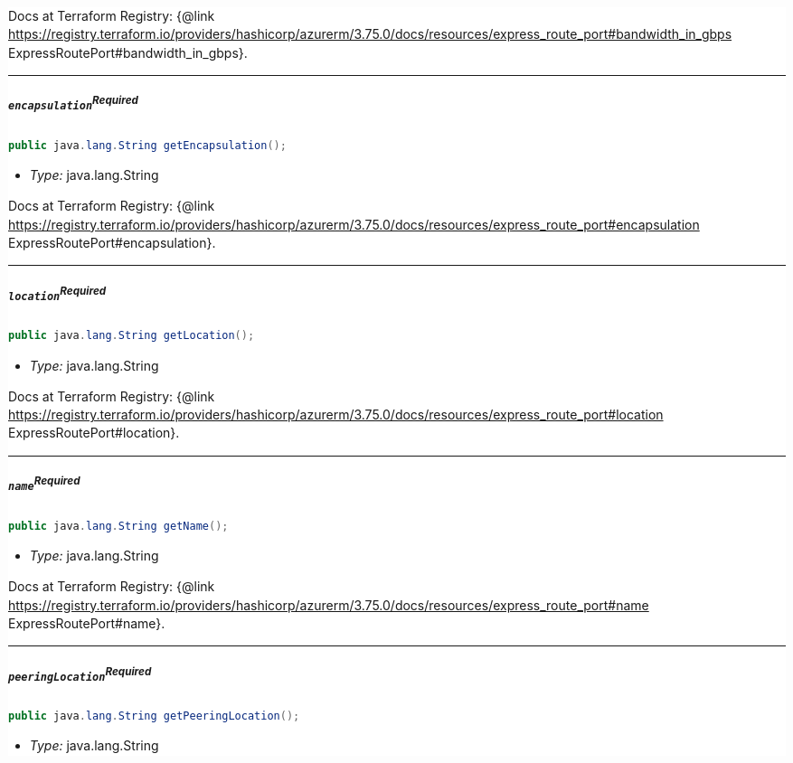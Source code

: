 Docs at Terraform Registry: {@link https://registry.terraform.io/providers/hashicorp/azurerm/3.75.0/docs/resources/express_route_port#bandwidth_in_gbps ExpressRoutePort#bandwidth_in_gbps}.

---

##### `encapsulation`<sup>Required</sup> <a name="encapsulation" id="@cdktf/provider-azurerm.expressRoutePort.ExpressRoutePortConfig.property.encapsulation"></a>

```java
public java.lang.String getEncapsulation();
```

- *Type:* java.lang.String

Docs at Terraform Registry: {@link https://registry.terraform.io/providers/hashicorp/azurerm/3.75.0/docs/resources/express_route_port#encapsulation ExpressRoutePort#encapsulation}.

---

##### `location`<sup>Required</sup> <a name="location" id="@cdktf/provider-azurerm.expressRoutePort.ExpressRoutePortConfig.property.location"></a>

```java
public java.lang.String getLocation();
```

- *Type:* java.lang.String

Docs at Terraform Registry: {@link https://registry.terraform.io/providers/hashicorp/azurerm/3.75.0/docs/resources/express_route_port#location ExpressRoutePort#location}.

---

##### `name`<sup>Required</sup> <a name="name" id="@cdktf/provider-azurerm.expressRoutePort.ExpressRoutePortConfig.property.name"></a>

```java
public java.lang.String getName();
```

- *Type:* java.lang.String

Docs at Terraform Registry: {@link https://registry.terraform.io/providers/hashicorp/azurerm/3.75.0/docs/resources/express_route_port#name ExpressRoutePort#name}.

---

##### `peeringLocation`<sup>Required</sup> <a name="peeringLocation" id="@cdktf/provider-azurerm.expressRoutePort.ExpressRoutePortConfig.property.peeringLocation"></a>

```java
public java.lang.String getPeeringLocation();
```

- *Type:* java.lang.String
